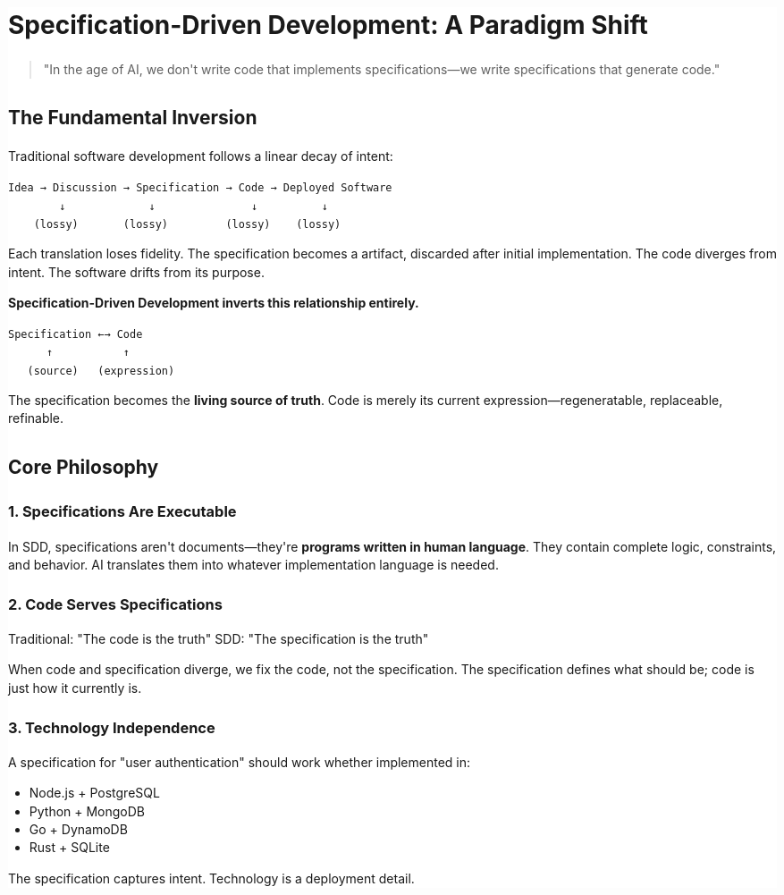 # Specification-Driven Development: A Paradigm Shift

> "In the age of AI, we don't write code that implements specifications—we write specifications that generate code."

## The Fundamental Inversion

Traditional software development follows a linear decay of intent:

```
Idea → Discussion → Specification → Code → Deployed Software
        ↓             ↓               ↓          ↓
    (lossy)       (lossy)         (lossy)    (lossy)
```

Each translation loses fidelity. The specification becomes a artifact, discarded after initial implementation. The code diverges from intent. The software drifts from its purpose.

**Specification-Driven Development inverts this relationship entirely.**

```
Specification ←→ Code
      ↑           ↑
   (source)   (expression)
```

The specification becomes the **living source of truth**. Code is merely its current expression—regeneratable, replaceable, refinable.

## Core Philosophy

### 1. Specifications Are Executable

In SDD, specifications aren't documents—they're **programs written in human language**. They contain complete logic, constraints, and behavior. AI translates them into whatever implementation language is needed.

### 2. Code Serves Specifications

Traditional: "The code is the truth"
SDD: "The specification is the truth"

When code and specification diverge, we fix the code, not the specification. The specification defines what should be; code is just how it currently is.

### 3. Technology Independence

A specification for "user authentication" should work whether implemented in:
- Node.js + PostgreSQL
- Python + MongoDB
- Go + DynamoDB
- Rust + SQLite

The specification captures intent. Technology is a deployment detail.
